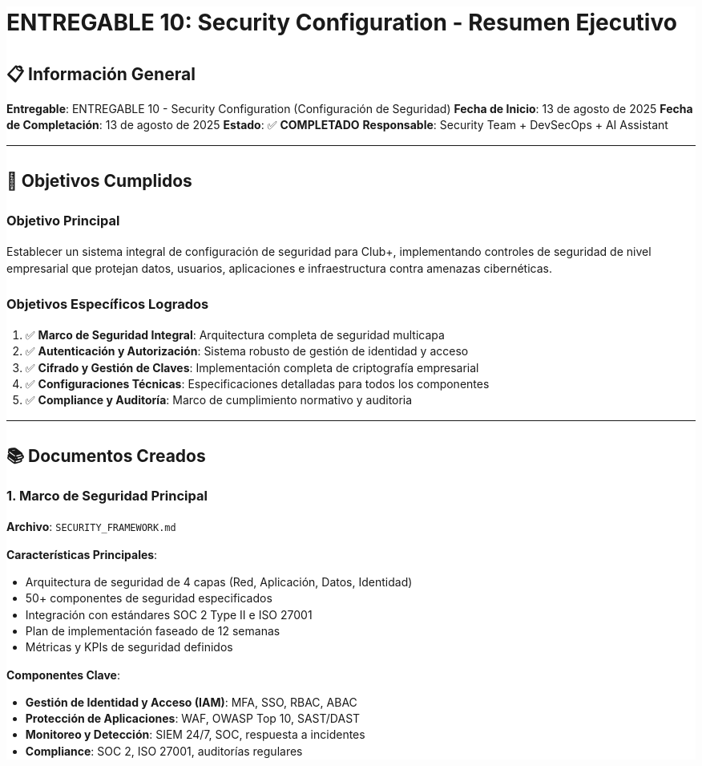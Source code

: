 # ENTREGABLE 10: Security Configuration - Resumen Ejecutivo

## 📋 Información General

**Entregable**: ENTREGABLE 10 - Security Configuration (Configuración de
Seguridad) **Fecha de Inicio**: 13 de agosto de 2025 **Fecha de Completación**:
13 de agosto de 2025 **Estado**: ✅ **COMPLETADO** **Responsable**: Security
Team + DevSecOps + AI Assistant

---

## 🎯 Objetivos Cumplidos

### Objetivo Principal

Establecer un sistema integral de configuración de seguridad para Club+,
implementando controles de seguridad de nivel empresarial que protejan datos,
usuarios, aplicaciones e infraestructura contra amenazas cibernéticas.

### Objetivos Específicos Logrados

1. ✅ **Marco de Seguridad Integral**: Arquitectura completa de seguridad
   multicapa
2. ✅ **Autenticación y Autorización**: Sistema robusto de gestión de identidad
   y acceso
3. ✅ **Cifrado y Gestión de Claves**: Implementación completa de criptografía
   empresarial
4. ✅ **Configuraciones Técnicas**: Especificaciones detalladas para todos los
   componentes
5. ✅ **Compliance y Auditoría**: Marco de cumplimiento normativo y auditoria

---

## 📚 Documentos Creados

### 1. Marco de Seguridad Principal

**Archivo**: `SECURITY_FRAMEWORK.md`

**Características Principales**:

- Arquitectura de seguridad de 4 capas (Red, Aplicación, Datos, Identidad)
- 50+ componentes de seguridad especificados
- Integración con estándares SOC 2 Type II e ISO 27001
- Plan de implementación faseado de 12 semanas
- Métricas y KPIs de seguridad definidos

**Componentes Clave**:

- **Gestión de Identidad y Acceso (IAM)**: MFA, SSO, RBAC, ABAC
- **Protección de Aplicaciones**: WAF, OWASP Top 10, SAST/DAST
- **Monitoreo y Detección**: SIEM 24/7, SOC, respuesta a incidentes
- **Compliance**: SOC 2, ISO 27001, auditorías regulares
